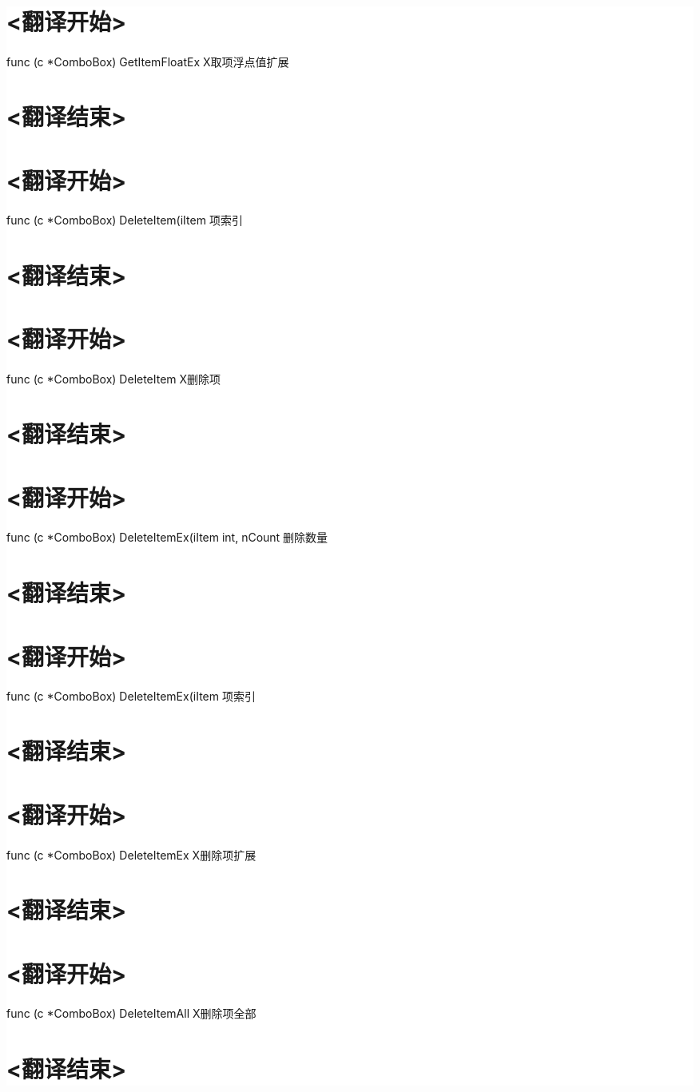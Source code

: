 # <翻译开始>
func (c *ComboBox) GetItemFloatEx
X取项浮点值扩展
# <翻译结束>


# <翻译开始>
func (c *ComboBox) DeleteItem(iItem
项索引
# <翻译结束>

# <翻译开始>
func (c *ComboBox) DeleteItem
X删除项
# <翻译结束>


# <翻译开始>
func (c *ComboBox) DeleteItemEx(iItem int, nCount
删除数量
# <翻译结束>

# <翻译开始>
func (c *ComboBox) DeleteItemEx(iItem
项索引
# <翻译结束>

# <翻译开始>
func (c *ComboBox) DeleteItemEx
X删除项扩展
# <翻译结束>


# <翻译开始>
func (c *ComboBox) DeleteItemAll
X删除项全部
# <翻译结束>
